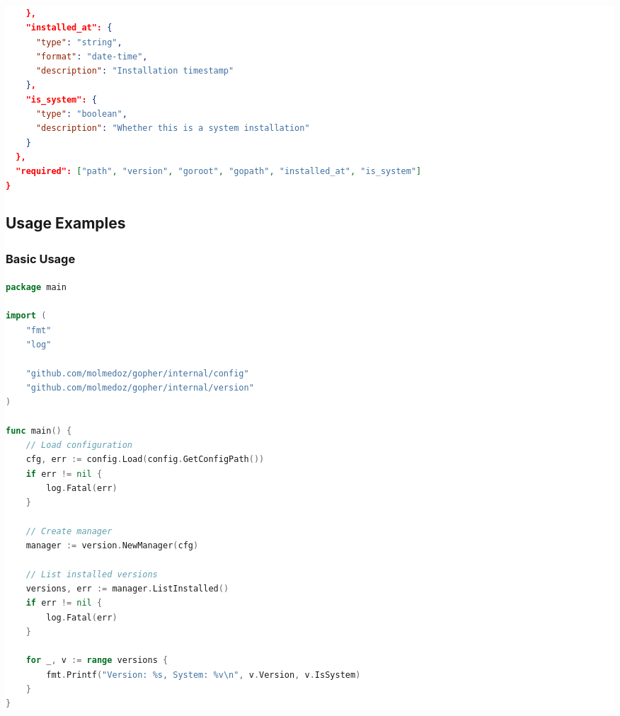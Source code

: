 ```json
    },
    "installed_at": {
      "type": "string",
      "format": "date-time",
      "description": "Installation timestamp"
    },
    "is_system": {
      "type": "boolean",
      "description": "Whether this is a system installation"
    }
  },
  "required": ["path", "version", "goroot", "gopath", "installed_at", "is_system"]
}
```

## Usage Examples

### Basic Usage

```go
package main

import (
    "fmt"
    "log"
    
    "github.com/molmedoz/gopher/internal/config"
    "github.com/molmedoz/gopher/internal/version"
)

func main() {
    // Load configuration
    cfg, err := config.Load(config.GetConfigPath())
    if err != nil {
        log.Fatal(err)
    }
    
    // Create manager
    manager := version.NewManager(cfg)
    
    // List installed versions
    versions, err := manager.ListInstalled()
    if err != nil {
        log.Fatal(err)
    }
    
    for _, v := range versions {
        fmt.Printf("Version: %s, System: %v\n", v.Version, v.IsSystem)
    }
}
```
